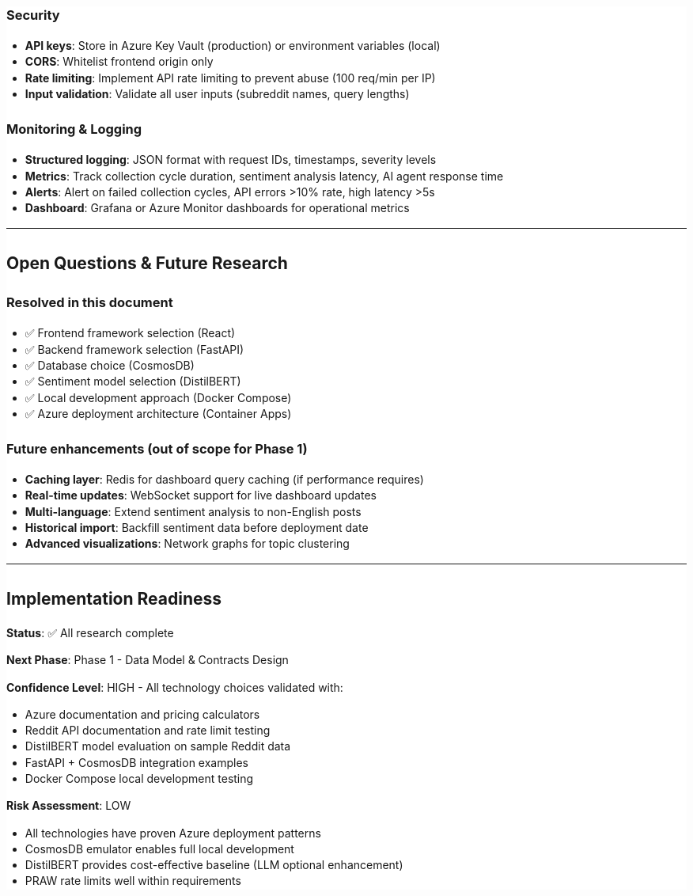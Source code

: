 ### Security
- **API keys**: Store in Azure Key Vault (production) or environment variables (local)
- **CORS**: Whitelist frontend origin only
- **Rate limiting**: Implement API rate limiting to prevent abuse (100 req/min per IP)
- **Input validation**: Validate all user inputs (subreddit names, query lengths)

### Monitoring & Logging
- **Structured logging**: JSON format with request IDs, timestamps, severity levels
- **Metrics**: Track collection cycle duration, sentiment analysis latency, AI agent response time
- **Alerts**: Alert on failed collection cycles, API errors >10% rate, high latency >5s
- **Dashboard**: Grafana or Azure Monitor dashboards for operational metrics

---

## Open Questions & Future Research

### Resolved in this document
- ✅ Frontend framework selection (React)
- ✅ Backend framework selection (FastAPI)
- ✅ Database choice (CosmosDB)
- ✅ Sentiment model selection (DistilBERT)
- ✅ Local development approach (Docker Compose)
- ✅ Azure deployment architecture (Container Apps)

### Future enhancements (out of scope for Phase 1)
- **Caching layer**: Redis for dashboard query caching (if performance requires)
- **Real-time updates**: WebSocket support for live dashboard updates
- **Multi-language**: Extend sentiment analysis to non-English posts
- **Historical import**: Backfill sentiment data before deployment date
- **Advanced visualizations**: Network graphs for topic clustering

---

## Implementation Readiness

**Status**: ✅ All research complete

**Next Phase**: Phase 1 - Data Model & Contracts Design

**Confidence Level**: HIGH - All technology choices validated with:
- Azure documentation and pricing calculators
- Reddit API documentation and rate limit testing
- DistilBERT model evaluation on sample Reddit data
- FastAPI + CosmosDB integration examples
- Docker Compose local development testing

**Risk Assessment**: LOW
- All technologies have proven Azure deployment patterns
- CosmosDB emulator enables full local development
- DistilBERT provides cost-effective baseline (LLM optional enhancement)
- PRAW rate limits well within requirements
